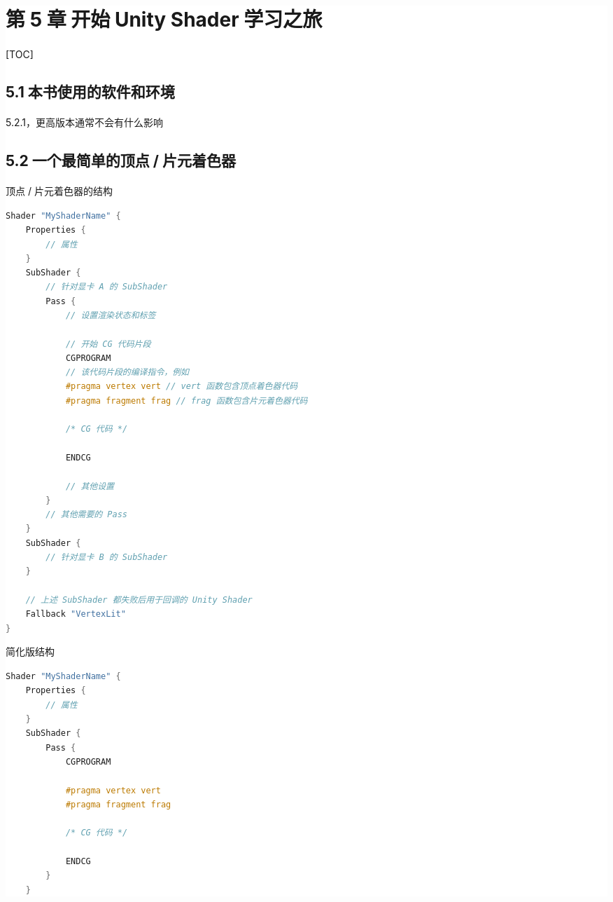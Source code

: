 # 第 5 章  开始 Unity Shader 学习之旅

[TOC]

## 5.1  本书使用的软件和环境

5.2.1，更高版本通常不会有什么影响

## 5.2 一个最简单的顶点 / 片元着色器

顶点 / 片元着色器的结构

```c++
Shader "MyShaderName" {
    Properties {
        // 属性
    }
    SubShader {
        // 针对显卡 A 的 SubShader
        Pass {
            // 设置渲染状态和标签
            
            // 开始 CG 代码片段
            CGPROGRAM
            // 该代码片段的编译指令，例如
            #pragma vertex vert // vert 函数包含顶点着色器代码
            #pragma fragment frag // frag 函数包含片元着色器代码
            
            /* CG 代码 */
            
            ENDCG
            
            // 其他设置
        }
        // 其他需要的 Pass
    }
    SubShader {
        // 针对显卡 B 的 SubShader
    }
    
    // 上述 SubShader 都失败后用于回调的 Unity Shader
    Fallback "VertexLit"
}
```

简化版结构

```c++
Shader "MyShaderName" {
    Properties {
        // 属性
    }
    SubShader {
        Pass {
            CGPROGRAM
            
            #pragma vertex vert
            #pragma fragment frag
            
            /* CG 代码 */
            
            ENDCG
        }
    }
```

[^semantic]: https://docs.microsoft.com/zh-cn/windows/win32/direct3dhlsl/dx-graphics-hlsl-semantics#VS 